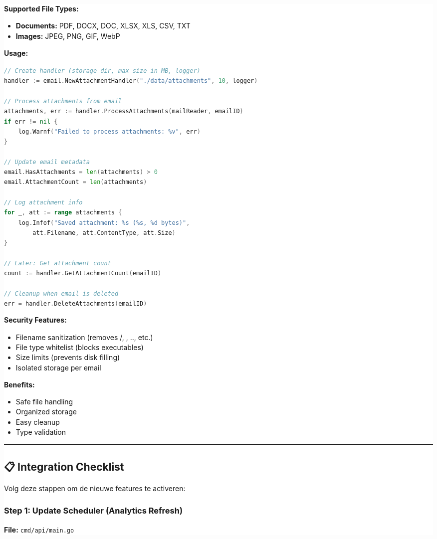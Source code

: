 **Supported File Types:**
- **Documents:** PDF, DOCX, DOC, XLSX, XLS, CSV, TXT
- **Images:** JPEG, PNG, GIF, WebP

**Usage:**
```go
// Create handler (storage dir, max size in MB, logger)
handler := email.NewAttachmentHandler("./data/attachments", 10, logger)

// Process attachments from email
attachments, err := handler.ProcessAttachments(mailReader, emailID)
if err != nil {
    log.Warnf("Failed to process attachments: %v", err)
}

// Update email metadata
email.HasAttachments = len(attachments) > 0
email.AttachmentCount = len(attachments)

// Log attachment info
for _, att := range attachments {
    log.Infof("Saved attachment: %s (%s, %d bytes)", 
        att.Filename, att.ContentType, att.Size)
}

// Later: Get attachment count
count := handler.GetAttachmentCount(emailID)

// Cleanup when email is deleted
err = handler.DeleteAttachments(emailID)
```

**Security Features:**
- Filename sanitization (removes /, \, .., etc.)
- File type whitelist (blocks executables)
- Size limits (prevents disk filling)
- Isolated storage per email

**Benefits:**
- Safe file handling
- Organized storage
- Easy cleanup
- Type validation

---

## 📋 Integration Checklist

Volg deze stappen om de nieuwe features te activeren:

### Step 1: Update Scheduler (Analytics Refresh)

**File:** `cmd/api/main.go`
